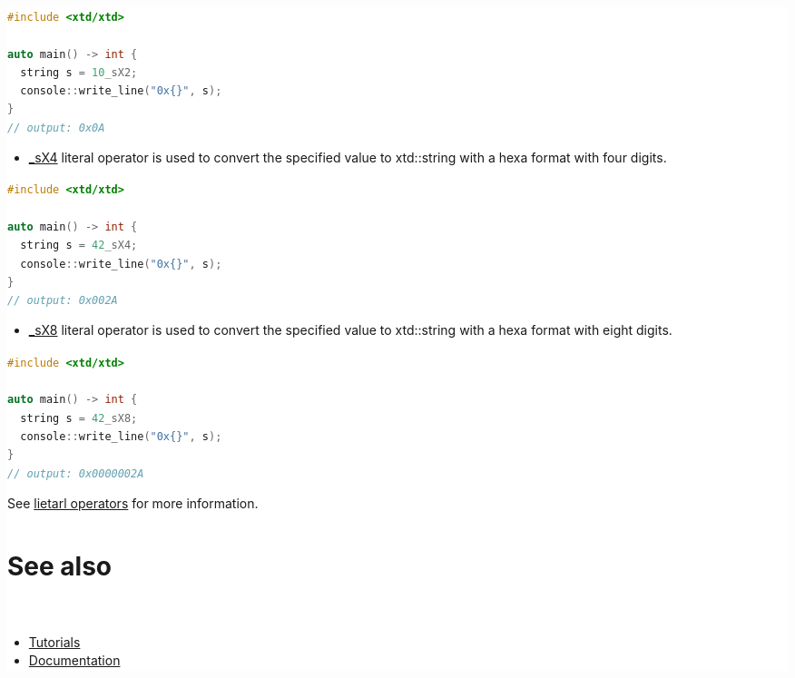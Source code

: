 ```cpp
#include <xtd/xtd>

auto main() -> int {
  string s = 10_sX2;
  console::write_line("0x{}", s);
}
// output: 0x0A
```

* [_sX4](https://gammasoft71.github.io/xtd/reference_guides/latest/group__xtd__core.html#ga7f98753adb927ff671f9b7c0f505ce95) literal operator is used to convert the specified value to xtd::string with a hexa format with four digits.

```cpp
#include <xtd/xtd>

auto main() -> int {
  string s = 42_sX4;
  console::write_line("0x{}", s);
}
// output: 0x002A
```

* [_sX8](https://gammasoft71.github.io/xtd/reference_guides/latest/group__xtd__core.html#gaca78174d0fd95202301f20582ab3c19a) literal operator is used to convert the specified value to xtd::string with a hexa format with eight digits.

```cpp
#include <xtd/xtd>

auto main() -> int {
  string s = 42_sX8;
  console::write_line("0x{}", s);
}
// output: 0x0000002A
```

See [lietarl operators](/docs/documentation/guides/xtd.core/literal_operators) for more information.

# See also
​​
* [Tutorials](/docs/documentation/guides/Overview/Tutorials)
* [Documentation](/docs/documentation)
